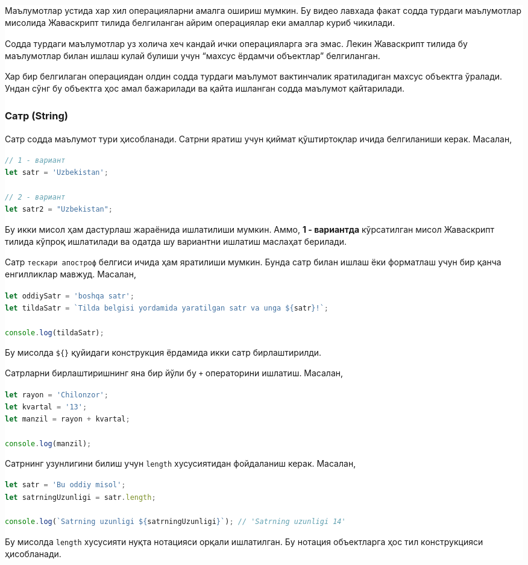 Маълумотлар устида хар хил операцияларни амалга ошириш мумкин. Бу видео лавхада факат содда турдаги маълумотлар мисолида Жаваскрипт тилида белгиланган айрим операциялар еки амаллар куриб чикилади.

Содда турдаги маълумотлар уз холича хеч кандай ички операцияларга эга эмас. Лекин Жаваскрипт тилида бу маълумотлар билан ишлаш кулай булиши учун “махсус ёрдамчи объектлар” белгиланган.

Хар бир белгилаган операциядан олдин содда турдаги маълумот вактинчалик яратиладиган махсус объектга ўралади. Ундан сўнг бу объектга ҳос амал бажарилади ва қайта ишланган содда маълумот қайтарилади.

### **Сатр (String)**

Сатр содда маълумот тури ҳисобланади. Сатрни яратиш учун қиймат қўштиртоқлар ичида белгиланиши керак. Масалан,

```jsx
// 1 - вариант 
let satr = 'Uzbekistan';

// 2 - вариант
let satr2 = "Uzbekistan";
```

Бу икки мисол ҳам дастурлаш жараёнида ишлатилиши мумкин. Аммо, **1 - вариантда** кўрсатилган мисол Жаваскрипт тилида кўпроқ ишлатилади ва одатда шу вариантни ишлатиш маслаҳат берилади.

Сатр  `тескари апостроф` белгиси ичида ҳам яратилиши мумкин. Бунда сатр билан ишлаш ёки форматлаш учун бир қанча енгилликлар мавжуд. Масалан, 

```jsx
let oddiySatr = 'boshqa satr';
let tildaSatr = `Tilda belgisi yordamida yaratilgan satr va unga ${satr}!`;

console.log(tildaSatr);
```

Бу мисолда  `${}` қуйидаги конструкция ёрдамида икки сатр бирлаштирилди. 

Сатрларни бирлаштиришнинг яна бир йўли бу `+` операторини ишлатиш. Масалан,

```jsx
let rayon = 'Chilonzor';
let kvartal = '13';
let manzil = rayon + kvartal;

console.log(manzil);
```

Сатрнинг узунлигини билиш учун `length` хусусиятидан фойдаланиш керак. Масалан,

```jsx
let satr = 'Bu oddiy misol';
let satrningUzunligi = satr.length;

console.log(`Satrning uzunligi ${satrningUzunligi}`); // 'Satrning uzunligi 14'
```

Бу мисолда `length` хусусияти нуқта нотацияси орқали ишлатилган. Бу нотация объектларга ҳос тил конструкцияси ҳисобланади. 
